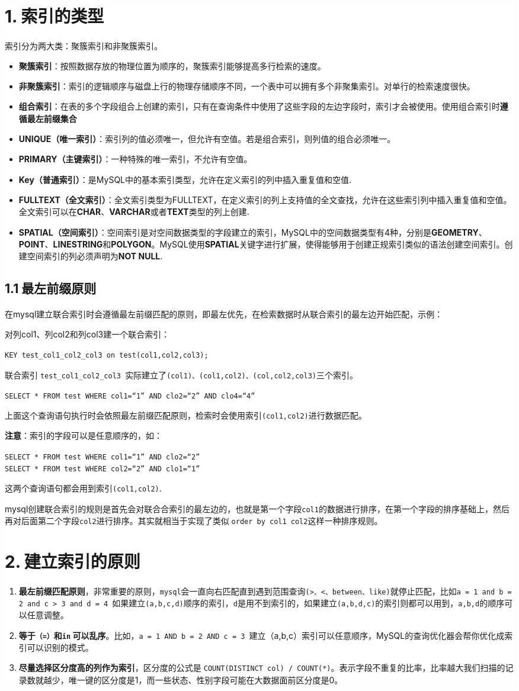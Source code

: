 # 1. 索引的类型

索引分为两大类：聚簇索引和非聚簇索引。

- **聚簇索引**：按照数据存放的物理位置为顺序的，聚簇索引能够提高多行检索的速度。
- **非聚簇索引**：索引的逻辑顺序与磁盘上行的物理存储顺序不同，一个表中可以拥有多个非聚集索引。对单行的检索速度很快。
- **组合索引**：在表的多个字段组合上创建的索引，只有在查询条件中使用了这些字段的左边字段时，索引才会被使用。使用组合索引时**遵循最左前缀集合**
- **UNIQUE（唯一索引）**：索引列的值必须唯一，但允许有空值。若是组合索引，则列值的组合必须唯一。
- **PRIMARY（主键索引）**：一种特殊的唯一索引，不允许有空值。
- **Key（普通索引）**：是MySQL中的基本索引类型，允许在定义索引的列中插入重复值和空值.

- **FULLTEXT（全文索引）**：全文索引类型为FULLTEXT，在定义索引的列上支持值的全文查找，允许在这些索引列中插入重复值和空值。全文索引可以在**CHAR**、**VARCHAR**或者**TEXT**类型的列上创建.
- **SPATIAL（空间索引）**：空间索引是对空间数据类型的字段建立的索引，MySQL中的空间数据类型有4种，分别是**GEOMETRY**、**POINT**、**LINESTRING**和**POLYGON**。MySQL使用**SPATIAL**关键字进行扩展，使得能够用于创建正规索引类似的语法创建空间索引。创建空间索引的列必须声明为**NOT NULL**.

## 1.1 最左前缀原则

在mysql建立联合索引时会遵循最左前缀匹配的原则，即最左优先，在检索数据时从联合索引的最左边开始匹配，示例：

对列col1、列col2和列col3建一个联合索引：

```mysql
KEY test_col1_col2_col3 on test(col1,col2,col3);
```

联合索引 `test_col1_col2_col3 `实际建立了`(col1)、(col1,col2)、(col,col2,col3)`三个索引。

```mysql
SELECT * FROM test WHERE col1=“1” AND clo2=“2” AND clo4=“4”
```

上面这个查询语句执行时会依照最左前缀匹配原则，检索时会使用索引`(col1,col2)`进行数据匹配。

**注意**：索引的字段可以是任意顺序的，如：

```mysql
SELECT * FROM test WHERE col1=“1” AND clo2=“2”
SELECT * FROM test WHERE col2=“2” AND clo1=“1”
```

这两个查询语句都会用到索引`(col1,col2)`.

mysql创建联合索引的规则是首先会对联合合索引的最左边的，也就是第一个字段`col1`的数据进行排序，在第一个字段的排序基础上，然后再对后面第二个字段`col2`进行排序。其实就相当于实现了类似 `order by col1 col2`这样一种排序规则。

# 2. 建立索引的原则

1. **最左前缀匹配原则**，非常重要的原则，`mysql`会一直向右匹配直到遇到范围查询`(>、<、between、like)`就停止匹配，比如`a = 1 and b = 2 and c > 3 and d = 4 `如果建立`(a,b,c,d)`顺序的索引，`d`是用不到索引的，如果建立`(a,b,d,c)`的索引则都可以用到，`a,b,d`的顺序可以任意调整。

2. **等于`（=）`和`in` 可以乱序**。比如，`a = 1 AND b = 2 AND c = 3 `建立（a,b,c）索引可以任意顺序，MySQL的查询优化器会帮你优化成索引可以识别的模式。

3. **尽量选择区分度高的列作为索引**，区分度的公式是 `COUNT(DISTINCT col) / COUNT(*)`。表示字段不重复的比率，比率越大我们扫描的记录数就越少，唯一键的区分度是1，而一些状态、性别字段可能在大数据面前区分度是0。

